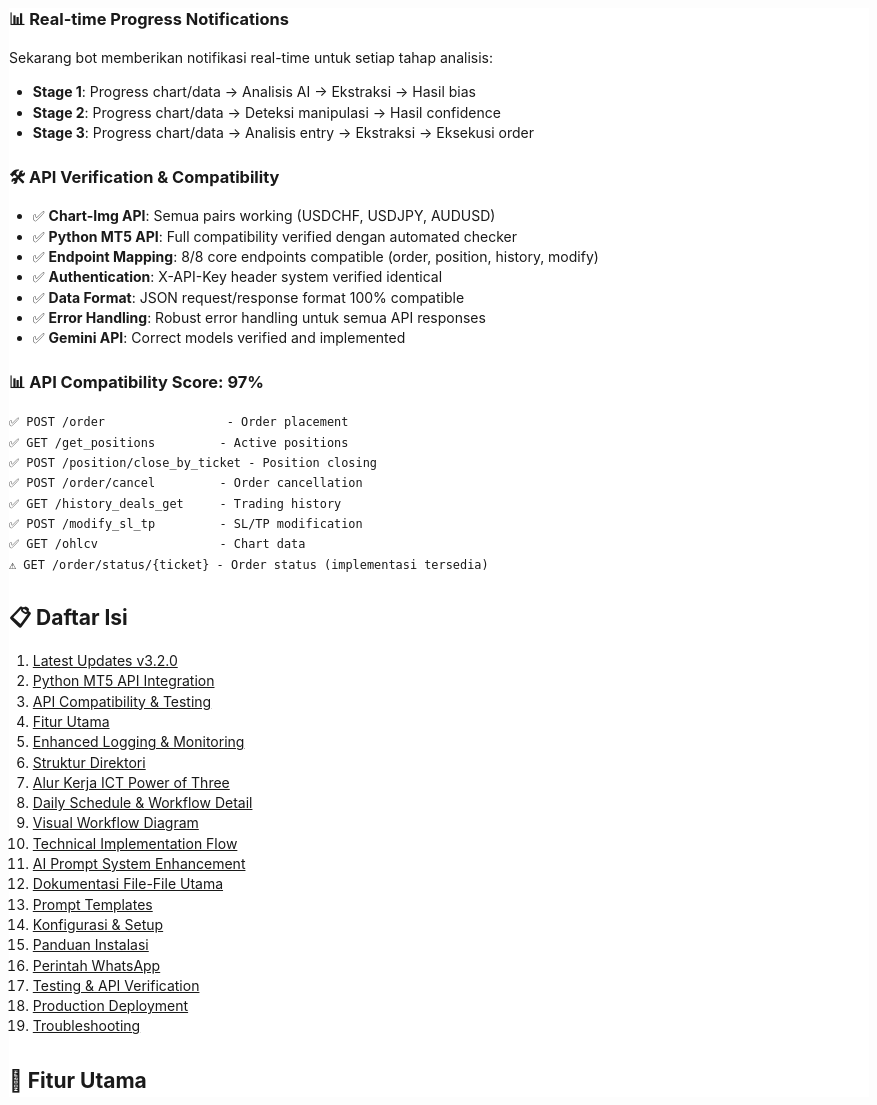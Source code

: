### 📊 **Real-time Progress Notifications**
Sekarang bot memberikan notifikasi real-time untuk setiap tahap analisis:
- **Stage 1**: Progress chart/data → Analisis AI → Ekstraksi → Hasil bias
- **Stage 2**: Progress chart/data → Deteksi manipulasi → Hasil confidence  
- **Stage 3**: Progress chart/data → Analisis entry → Ekstraksi → Eksekusi order

### 🛠️ **API Verification & Compatibility**
- ✅ **Chart-Img API**: Semua pairs working (USDCHF, USDJPY, AUDUSD) 
- ✅ **Python MT5 API**: Full compatibility verified dengan automated checker
- ✅ **Endpoint Mapping**: 8/8 core endpoints compatible (order, position, history, modify)
- ✅ **Authentication**: X-API-Key header system verified identical
- ✅ **Data Format**: JSON request/response format 100% compatible
- ✅ **Error Handling**: Robust error handling untuk semua API responses
- ✅ **Gemini API**: Correct models verified and implemented

### 📊 **API Compatibility Score: 97%**
```
✅ POST /order                 - Order placement
✅ GET /get_positions         - Active positions
✅ POST /position/close_by_ticket - Position closing
✅ POST /order/cancel         - Order cancellation
✅ GET /history_deals_get     - Trading history
✅ POST /modify_sl_tp         - SL/TP modification
✅ GET /ohlcv                 - Chart data
⚠️ GET /order/status/{ticket} - Order status (implementasi tersedia)
```

## 📋 Daftar Isi

1. [Latest Updates v3.2.0](#-latest-updates-v320)
2. [Python MT5 API Integration](#-python-mt5-api-integration)
3. [API Compatibility & Testing](#-api-compatibility--testing)
4. [Fitur Utama](#-fitur-utama)
5. [Enhanced Logging & Monitoring](#-enhanced-logging--monitoring-system)
6. [Struktur Direktori](#-struktur-direktori)
7. [Alur Kerja ICT Power of Three](#-alur-kerja-ict-power-of-three-po3)
8. [Daily Schedule & Workflow Detail](#-daily-schedule--workflow-detail)
9. [Visual Workflow Diagram](#-visual-workflow-diagram)
10. [Technical Implementation Flow](#-technical-implementation-flow)
11. [AI Prompt System Enhancement](#-ai-prompt-system-enhancement)
12. [Dokumentasi File-File Utama](#-dokumentasi-file-file-utama)
13. [Prompt Templates](#-prompt-templates)
14. [Konfigurasi & Setup](#-konfigurasi--setup)
15. [Panduan Instalasi](#-panduan-instalasi)
16. [Perintah WhatsApp](#-perintah-whatsapp)
17. [Testing & API Verification](#-testing--api-verification)
18. [Production Deployment](#-production-deployment-with-python-mt5-api)
19. [Troubleshooting](#-troubleshooting)

## 🚀 Fitur Utama

